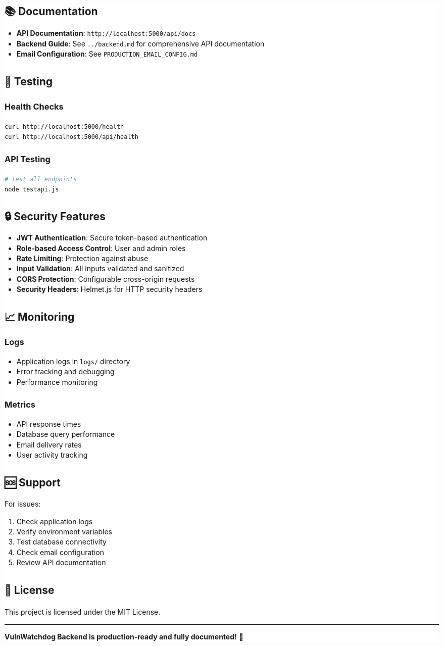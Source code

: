 ## 📚 Documentation

- **API Documentation**: `http://localhost:5000/api/docs`
- **Backend Guide**: See `../backend.md` for comprehensive API documentation
- **Email Configuration**: See `PRODUCTION_EMAIL_CONFIG.md`

## 🧪 Testing

### Health Checks
```bash
curl http://localhost:5000/health
curl http://localhost:5000/api/health
```

### API Testing
```bash
# Test all endpoints
node testapi.js
```

## 🔒 Security Features

- **JWT Authentication**: Secure token-based authentication
- **Role-based Access Control**: User and admin roles
- **Rate Limiting**: Protection against abuse
- **Input Validation**: All inputs validated and sanitized
- **CORS Protection**: Configurable cross-origin requests
- **Security Headers**: Helmet.js for HTTP security headers

## 📈 Monitoring

### Logs
- Application logs in `logs/` directory
- Error tracking and debugging
- Performance monitoring

### Metrics
- API response times
- Database query performance
- Email delivery rates
- User activity tracking

## 🆘 Support

For issues:
1. Check application logs
2. Verify environment variables
3. Test database connectivity
4. Check email configuration
5. Review API documentation

## 📄 License

This project is licensed under the MIT License.

---

**VulnWatchdog Backend is production-ready and fully documented!** 🎉 